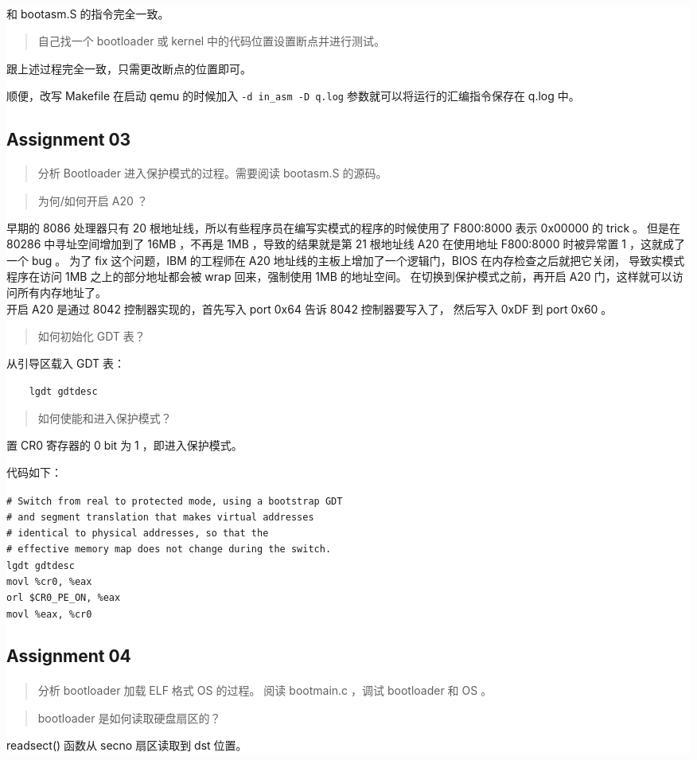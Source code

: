 和 bootasm.S 的指令完全一致。

> 自己找一个 bootloader 或 kernel 中的代码位置设置断点并进行测试。

跟上述过程完全一致，只需更改断点的位置即可。

顺便，改写 Makefile 在启动 qemu 的时候加入 `-d in_asm -D q.log` 参数就可以将运行的汇编指令保存在 q.log 中。

## Assignment 03

> 分析 Bootloader 进入保护模式的过程。需要阅读 bootasm.S 的源码。

> 为何/如何开启 A20 ？

早期的 8086 处理器只有 20 根地址线，所以有些程序员在编写实模式的程序的时候使用了 F800:8000
表示 0x00000 的 trick 。
但是在 80286 中寻址空间增加到了 16MB ，不再是 1MB ，导致的结果就是第 21 根地址线 A20
在使用地址 F800:8000 时被异常置 1 ，这就成了一个 bug 。
为了 fix 这个问题，IBM 的工程师在 A20 地址线的主板上增加了一个逻辑门，BIOS 在内存检查之后就把它关闭，
导致实模式程序在访问 1MB 之上的部分地址都会被 wrap 回来，强制使用 1MB 的地址空间。
在切换到保护模式之前，再开启 A20 门，这样就可以访问所有内存地址了。  
开启 A20 是通过 8042 控制器实现的，首先写入 port 0x64 告诉 8042 控制器要写入了，
然后写入 0xDF 到 port 0x60 。

> 如何初始化 GDT 表？

从引导区载入 GDT 表：

```
    lgdt gdtdesc
```

> 如何使能和进入保护模式？

置 CR0 寄存器的 0 bit 为 1 ，即进入保护模式。

代码如下：

```
# Switch from real to protected mode, using a bootstrap GDT
# and segment translation that makes virtual addresses
# identical to physical addresses, so that the
# effective memory map does not change during the switch.
lgdt gdtdesc
movl %cr0, %eax
orl $CR0_PE_ON, %eax
movl %eax, %cr0
```

## Assignment 04

> 分析 bootloader 加载 ELF 格式 OS 的过程。
> 阅读 bootmain.c ，调试 bootloader 和 OS 。

> bootloader 是如何读取硬盘扇区的？

readsect() 函数从 secno 扇区读取到 dst 位置。
